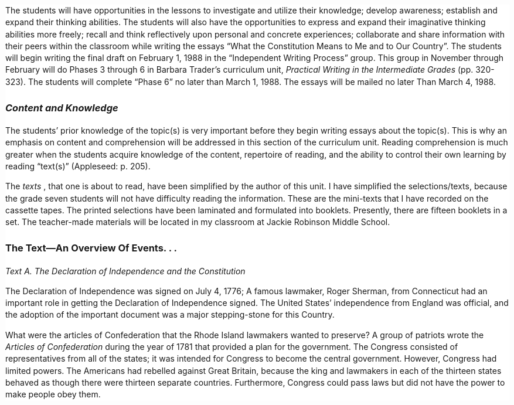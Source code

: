   The students will have opportunities in the lessons to investigate and utilize their knowledge; develop awareness; establish and expand their thinking abilities. The students will also have the opportunities to express and expand their imaginative thinking abilities more freely; recall and think reflectively upon personal and concrete experiences; collaborate and share information with their peers within the classroom while writing the essays “What the Constitution Means to Me and to Our Country”. The students will begin writing the final draft on February 1, 1988 in the “Independent Writing Process” group. This group in November through February will do Phases 3 through 6 in Barbara Trader’s curriculum unit,
  <i>
   Practical Writing in the Intermediate Grades
  </i>
  (pp. 320-323). The students will complete “Phase 6” no later than March 1, 1988. The essays will be mailed no later Than March 4, 1988.
 </p>
<h3>
  <i>
   Content and Knowledge
  </i>
 </h3>
 The students’ prior knowledge of the topic(s) is very important before they begin writing essays about the topic(s). This is why an emphasis on content and comprehension will be addressed in this section of the curriculum unit. Reading comprehension is much greater when the students acquire knowledge of the content, repertoire of reading, and the ability to control their own learning by reading “text(s)” (Appleseed: p. 205).
 <p>
  The
  <i>
   texts
  </i>
  , that one is about to read, have been simplified by the author of this unit. I have simplified the selections/texts, because the grade seven students will not have difficulty reading the information. These are the mini-texts that I have recorded on the cassette tapes. The printed selections have been laminated and formulated into booklets. Presently, there are fifteen booklets in a set. The teacher-made materials will be located in my classroom at Jackie Robinson Middle School.
 </p>
<h3>
  The Text—An Overview Of Events. . .
 </h3>
 <p>
  <i>
   Text A. The Declaration of Independence and the Constitution
  </i>
 </p>
 <p>
  The Declaration of Independence was signed on July 4, 1776; A famous lawmaker, Roger Sherman, from Connecticut had an important role in getting the Declaration of Independence signed. The United States’ independence from England was official, and the adoption of the important document was a major stepping-stone for this Country.
 </p>
 <p>
  What were the articles of Confederation that the Rhode Island lawmakers wanted to preserve? A group of patriots wrote the
  <i>
   Articles of Confederation
  </i>
  during the year of 1781 that provided a plan for the government. The Congress consisted of representatives from all of the states; it was intended for Congress to become the central government. However, Congress had limited powers. The Americans had rebelled against Great Britain, because the king and lawmakers in each of the thirteen states behaved as though there were thirteen separate countries. Furthermore, Congress could pass laws but did not have the power to make people obey them.
 </p>
 <p>